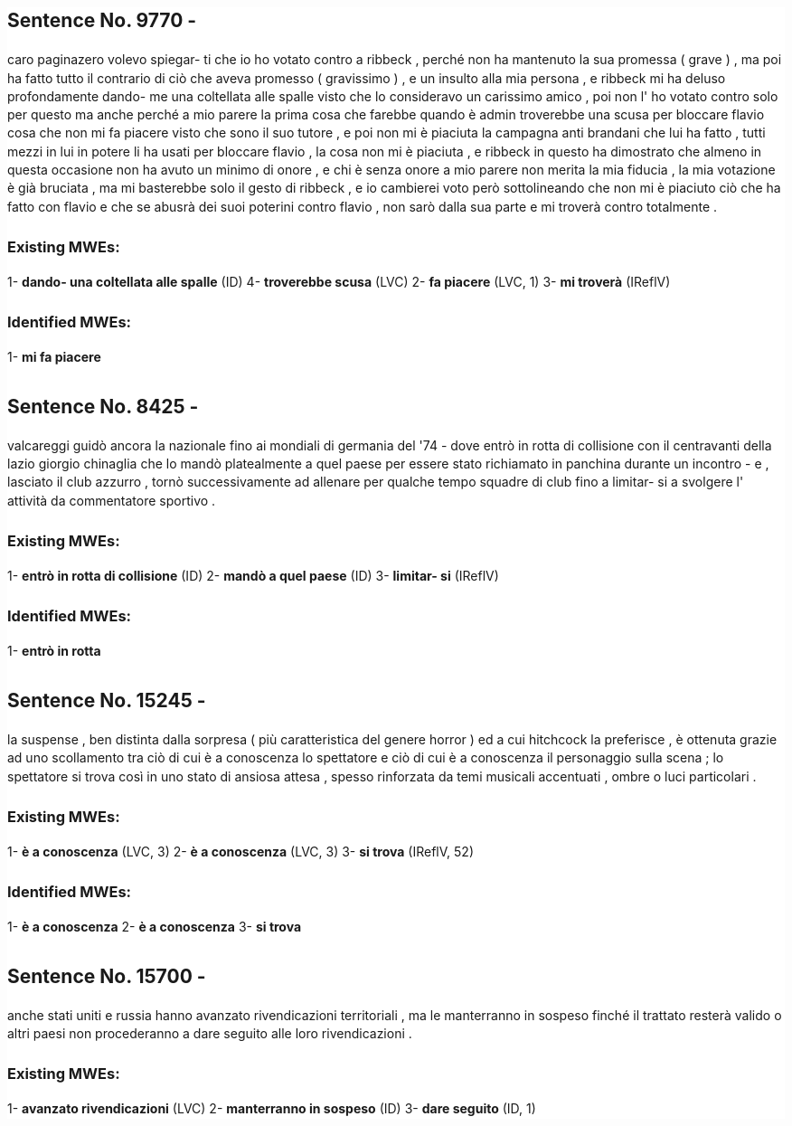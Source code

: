 ## Sentence No. 9770 - 
caro paginazero volevo spiegar- ti che io ho votato contro a ribbeck , perché non ha mantenuto la sua promessa ( grave ) , ma poi ha fatto tutto il contrario di ciò che aveva promesso ( gravissimo ) , e un insulto alla mia persona , e ribbeck mi ha deluso profondamente dando- me una coltellata alle spalle visto che lo consideravo un carissimo amico , poi non l' ho votato contro solo per questo ma anche perché a mio parere la prima cosa che farebbe quando è admin troverebbe una scusa per bloccare flavio cosa che non mi fa piacere visto che sono il suo tutore , e poi non mi è piaciuta la campagna anti brandani che lui ha fatto , tutti mezzi in lui in potere li ha usati per bloccare flavio , la cosa non mi è piaciuta , e ribbeck in questo ha dimostrato che almeno in questa occasione non ha avuto un minimo di onore , e chi è senza onore a mio parere non merita la mia fiducia , la mia votazione è già bruciata , ma mi basterebbe solo il gesto di ribbeck , e io cambierei voto però sottolineando che non mi è piaciuto ciò che ha fatto con flavio e che se abusrà dei suoi poterini contro flavio , non sarò dalla sua parte e mi troverà contro totalmente . 
### Existing MWEs: 
1- **dando- una coltellata alle spalle** (ID)
4- **troverebbe scusa** (LVC)
2- **fa piacere** (LVC, 1)
3- **mi troverà** (IReflV)
### Identified MWEs: 
1- **mi fa piacere** 
## Sentence No. 8425 - 
valcareggi guidò ancora la nazionale fino ai mondiali di germania del '74 - dove entrò in rotta di collisione con il centravanti della lazio giorgio chinaglia che lo mandò platealmente a quel paese per essere stato richiamato in panchina durante un incontro - e , lasciato il club azzurro , tornò successivamente ad allenare per qualche tempo squadre di club fino a limitar- si a svolgere l' attività da commentatore sportivo . 
### Existing MWEs: 
1- **entrò in rotta di collisione** (ID)
2- **mandò a quel paese** (ID)
3- **limitar- si** (IReflV)
### Identified MWEs: 
1- **entrò in rotta** 
## Sentence No. 15245 - 
la suspense , ben distinta dalla sorpresa ( più caratteristica del genere horror ) ed a cui hitchcock la preferisce , è ottenuta grazie ad uno scollamento tra ciò di cui è a conoscenza lo spettatore e ciò di cui è a conoscenza il personaggio sulla scena ; lo spettatore si trova così in uno stato di ansiosa attesa , spesso rinforzata da temi musicali accentuati , ombre o luci particolari . 
### Existing MWEs: 
1- **è a conoscenza** (LVC, 3)
2- **è a conoscenza** (LVC, 3)
3- **si trova** (IReflV, 52)
### Identified MWEs: 
1- **è a conoscenza** 
2- **è a conoscenza** 
3- **si trova** 
## Sentence No. 15700 - 
anche stati uniti e russia hanno avanzato rivendicazioni territoriali , ma le manterranno in sospeso finché il trattato resterà valido o altri paesi non procederanno a dare seguito alle loro rivendicazioni . 
### Existing MWEs: 
1- **avanzato rivendicazioni** (LVC)
2- **manterranno in sospeso** (ID)
3- **dare seguito** (ID, 1)